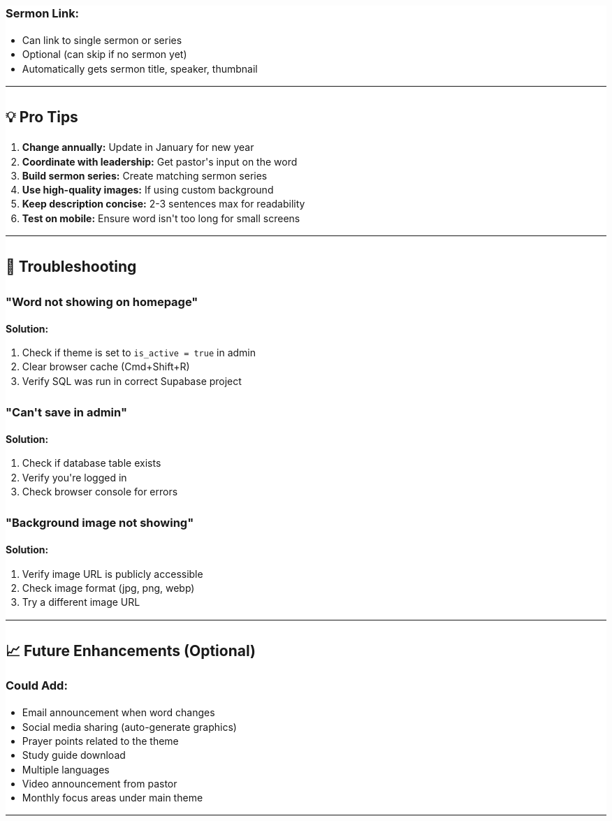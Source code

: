 ### **Sermon Link:**
- Can link to single sermon or series
- Optional (can skip if no sermon yet)
- Automatically gets sermon title, speaker, thumbnail

---

## 💡 Pro Tips

1. **Change annually:** Update in January for new year
2. **Coordinate with leadership:** Get pastor's input on the word
3. **Build sermon series:** Create matching sermon series
4. **Use high-quality images:** If using custom background
5. **Keep description concise:** 2-3 sentences max for readability
6. **Test on mobile:** Ensure word isn't too long for small screens

---

## 🐛 Troubleshooting

### "Word not showing on homepage"
**Solution:**
1. Check if theme is set to `is_active = true` in admin
2. Clear browser cache (Cmd+Shift+R)
3. Verify SQL was run in correct Supabase project

### "Can't save in admin"
**Solution:**
1. Check if database table exists
2. Verify you're logged in
3. Check browser console for errors

### "Background image not showing"
**Solution:**
1. Verify image URL is publicly accessible
2. Check image format (jpg, png, webp)
3. Try a different image URL

---

## 📈 Future Enhancements (Optional)

### **Could Add:**
- Email announcement when word changes
- Social media sharing (auto-generate graphics)
- Prayer points related to the theme
- Study guide download
- Multiple languages
- Video announcement from pastor
- Monthly focus areas under main theme

---